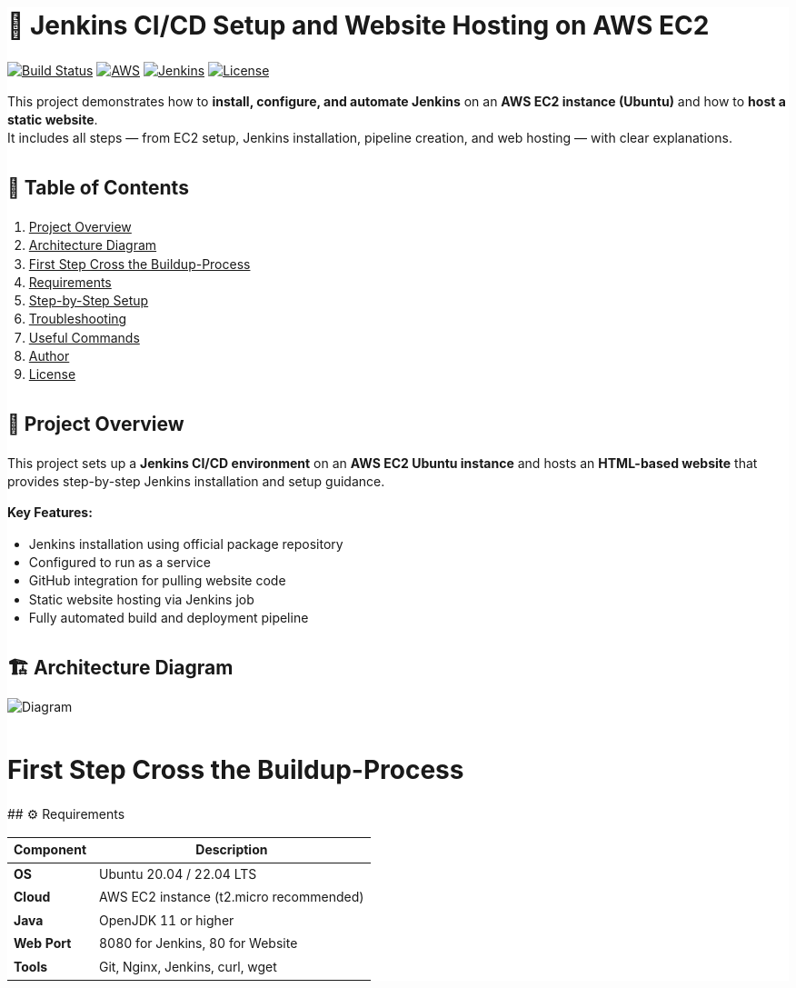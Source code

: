
# 🚀 Jenkins CI/CD Setup and Website Hosting on AWS EC2

[![Build Status](https://img.shields.io/badge/build-passing-brightgreen)](https://github.com/iam-ganeshjadhav/Jenkins-CICD)
[![AWS](https://img.shields.io/badge/cloud-AWS-orange)](https://aws.amazon.com/)
[![Jenkins](https://img.shields.io/badge/jenkins-2.414-blue)](https://www.jenkins.io/)
[![License](https://img.shields.io/badge/license-MIT-lightgrey)](LICENSE)

This project demonstrates how to **install, configure, and automate Jenkins** on an **AWS EC2 instance (Ubuntu)** and how to **host a static website**.  
It includes all steps — from EC2 setup, Jenkins installation, pipeline creation, and web hosting — with clear explanations.

## 📘 Table of Contents

1. [Project Overview](#project-overview)
2. [Architecture Diagram](#architecture-diagram)  
3. [First Step Cross the Buildup-Process](#first-step-cross-the-buildup-proces)
4. [Requirements](#requirements)  
5. [Step-by-Step Setup](#step-by-step-setup)    
6. [Troubleshooting](#troubleshooting)  
7. [Useful Commands](#useful-commands)   
8. [Author](#author)  
9. [License](#license)

## 🧩 Project Overview

This project sets up a **Jenkins CI/CD environment** on an **AWS EC2 Ubuntu instance** and hosts an **HTML-based website** that provides step-by-step Jenkins installation and setup guidance.

**Key Features:**
- Jenkins installation using official package repository  
- Configured to run as a service  
- GitHub integration for pulling website code  
- Static website hosting via Jenkins job  
- Fully automated build and deployment pipeline  

## 🏗️ Architecture Diagram

![Diagram](IMG/1.png)

<h1> First Step Cross the Buildup-Process</h1>
## ⚙️ Requirements

| Component | Description |
|------------|-------------|
| **OS** | Ubuntu 20.04 / 22.04 LTS |
| **Cloud** | AWS EC2 instance (t2.micro recommended) |
| **Java** | OpenJDK 11 or higher |
| **Web Port** | 8080 for Jenkins, 80 for Website |
| **Tools** | Git, Nginx, Jenkins, curl, wget |
